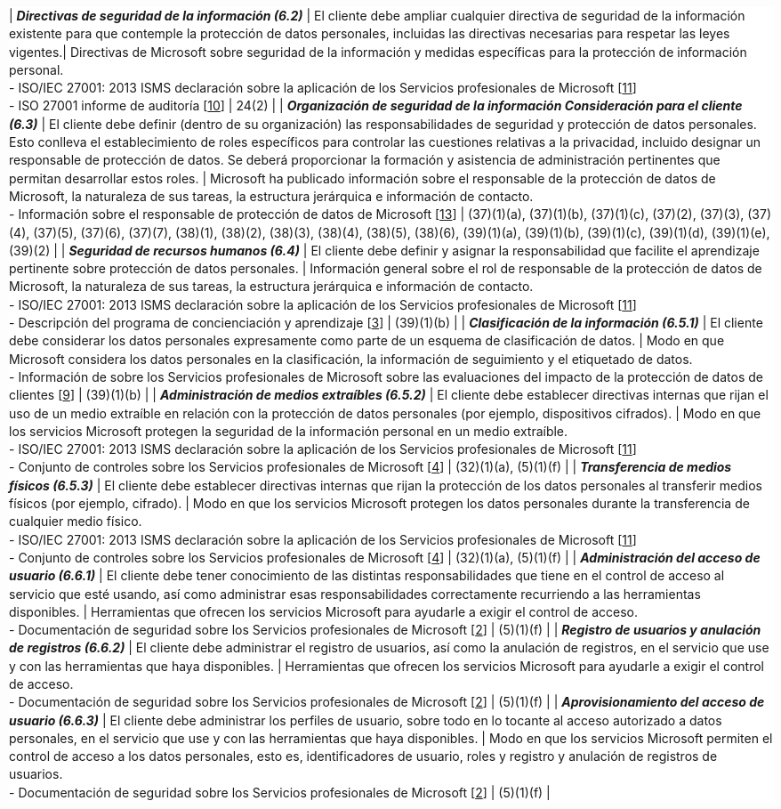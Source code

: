 | ***Directivas de seguridad de la información (6.2)*** | El cliente debe ampliar cualquier directiva de seguridad de la información existente para que contemple la protección de datos personales, incluidas las directivas necesarias para respetar las leyes vigentes.| Directivas de Microsoft sobre seguridad de la información y medidas específicas para la protección de información personal.<br>- ISO/IEC 27001: 2013 ISMS declaración sobre la aplicación de los Servicios profesionales de Microsoft [[11](gdpr-arc-prof-services.md#11)]<br>- ISO 27001 informe de auditoría [[10](gdpr-arc-prof-services.md#10)] | 24(2) |
| ***Organización de seguridad de la información
Consideración para el cliente (6.3)*** | El cliente debe definir (dentro de su organización) las responsabilidades de seguridad y protección de datos personales. Esto conlleva el establecimiento de roles específicos para controlar las cuestiones relativas a la privacidad, incluido designar un responsable de protección de datos. Se deberá proporcionar la formación y asistencia de administración pertinentes que permitan desarrollar estos roles. | Microsoft ha publicado información sobre el responsable de la protección de datos de Microsoft, la naturaleza de sus tareas, la estructura jerárquica e información de contacto.<br>- Información sobre el responsable de protección de datos de Microsoft [[13](gdpr-arc-prof-services.md#13)] | (37)(1)(a), (37)(1)(b), (37)(1)(c), (37)(2), (37)(3), (37)(4), (37)(5), (37)(6), (37)(7), (38)(1), (38)(2), (38)(3), (38)(4), (38)(5), (38)(6), (39)(1)(a), (39)(1)(b), (39)(1)(c), (39)(1)(d), (39)(1)(e), (39)(2) |
| ***Seguridad de recursos humanos (6.4)*** | El cliente debe definir y asignar la responsabilidad que facilite el aprendizaje pertinente sobre protección de datos personales. | Información general sobre el rol de responsable de la protección de datos de Microsoft, la naturaleza de sus tareas, la estructura jerárquica e información de contacto.<br>- ISO/IEC 27001: 2013 ISMS declaración sobre la aplicación de los Servicios profesionales de Microsoft [[11](gdpr-arc-prof-services.md#11)]<br>- Descripción del programa de concienciación y aprendizaje [[3](gdpr-arc-prof-services.md#3)] | (39)(1)(b) |
| ***Clasificación de la información (6.5.1)*** | El cliente debe considerar los datos personales expresamente como parte de un esquema de clasificación de datos. | Modo en que Microsoft considera los datos personales en la clasificación, la información de seguimiento y el etiquetado de datos.<br>- Información de sobre los Servicios profesionales de Microsoft sobre las evaluaciones del impacto de la protección de datos de clientes [[9](gdpr-arc-prof-services.md#9)] | (39)(1)(b) |
| ***Administración de medios extraíbles (6.5.2)*** | El cliente debe establecer directivas internas que rijan el uso de un medio extraíble en relación con la protección de datos personales (por ejemplo, dispositivos cifrados). | Modo en que los servicios Microsoft protegen la seguridad de la información personal en un medio extraíble.<br>- ISO/IEC 27001: 2013 ISMS declaración sobre la aplicación de los Servicios profesionales de Microsoft [[11](gdpr-arc-prof-services.md#11)]<br>- Conjunto de controles sobre los Servicios profesionales de Microsoft [[4](gdpr-arc-prof-services.md#4)] | (32)(1)(a), (5)(1)(f) |
| ***Transferencia de medios físicos (6.5.3)*** | El cliente debe establecer directivas internas que rijan la protección de los datos personales al transferir medios físicos (por ejemplo, cifrado). | Modo en que los servicios Microsoft protegen los datos personales durante la transferencia de cualquier medio físico.<br>- ISO/IEC 27001: 2013 ISMS declaración sobre la aplicación de los Servicios profesionales de Microsoft [[11](gdpr-arc-prof-services.md#11)]<br>- Conjunto de controles sobre los Servicios profesionales de Microsoft [[4](gdpr-arc-prof-services.md#4)] | (32)(1)(a), (5)(1)(f) |
| ***Administración del acceso de usuario (6.6.1)*** | El cliente debe tener conocimiento de las distintas responsabilidades que tiene en el control de acceso al servicio que esté usando, así como administrar esas responsabilidades correctamente recurriendo a las herramientas disponibles. | Herramientas que ofrecen los servicios Microsoft para ayudarle a exigir el control de acceso.<br>- Documentación de seguridad sobre los Servicios profesionales de Microsoft [[2](gdpr-arc-prof-services.md#2)] | (5)(1)(f) |
| ***Registro de usuarios y anulación de registros (6.6.2)*** | El cliente debe administrar el registro de usuarios, así como la anulación de registros, en el servicio que use y con las herramientas que haya disponibles. | Herramientas que ofrecen los servicios Microsoft para ayudarle a exigir el control de acceso.<br>- Documentación de seguridad sobre los Servicios profesionales de Microsoft [[2](gdpr-arc-prof-services.md#2)] | (5)(1)(f) |
| ***Aprovisionamiento del acceso de usuario (6.6.3)*** | El cliente debe administrar los perfiles de usuario, sobre todo en lo tocante al acceso autorizado a datos personales, en el servicio que use y con las herramientas que haya disponibles. | Modo en que los servicios Microsoft permiten el control de acceso a los datos personales, esto es, identificadores de usuario, roles y registro y anulación de registros de usuarios.<br>- Documentación de seguridad sobre los Servicios profesionales de Microsoft [[2](gdpr-arc-prof-services.md#2)] | (5)(1)(f) |
